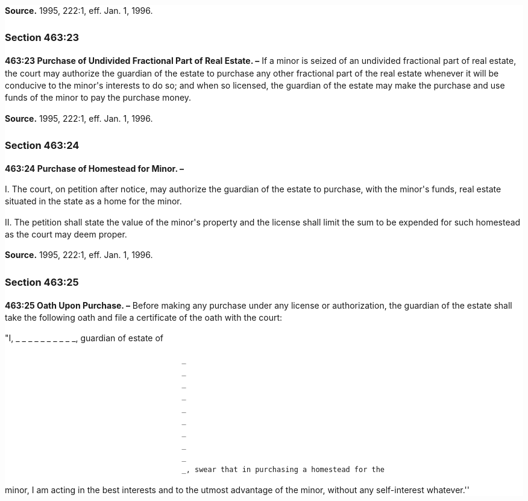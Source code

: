 **Source.** 1995, 222:1, eff. Jan. 1, 1996.

### Section 463:23

 **463:23 Purchase of Undivided Fractional Part of Real Estate. –**
If a minor is seized of an undivided fractional part of real estate, the
court may authorize the guardian of the estate to purchase any other
fractional part of the real estate whenever it will be conducive to the
minor's interests to do so; and when so licensed, the guardian of the
estate may make the purchase and use funds of the minor to pay the
purchase money.

**Source.** 1995, 222:1, eff. Jan. 1, 1996.

### Section 463:24

 **463:24 Purchase of Homestead for Minor. –**
                                             
 I. The court, on petition after notice, may authorize the guardian
of the estate to purchase, with the minor's funds, real estate situated
in the state as a home for the minor.
                                             
 II. The petition shall state the value of the minor's property and
the license shall limit the sum to be expended for such homestead as the
court may deem proper.

**Source.** 1995, 222:1, eff. Jan. 1, 1996.

### Section 463:25

 **463:25 Oath Upon Purchase. –** Before making any purchase under
any license or authorization, the guardian of the estate shall take the
following oath and file a certificate of the oath with the court:
                                             
 "I, 
                                             _
                                             _
                                             _
                                             _
                                             _
                                             _
                                             _
                                             _
                                             _
                                             _, guardian of estate of

                                             _
                                             _
                                             _
                                             _
                                             _
                                             _
                                             _
                                             _
                                             _
                                             _, swear that in purchasing a homestead for the
minor, I am acting in the best interests and to the utmost advantage of
the minor, without any self-interest whatever.''
